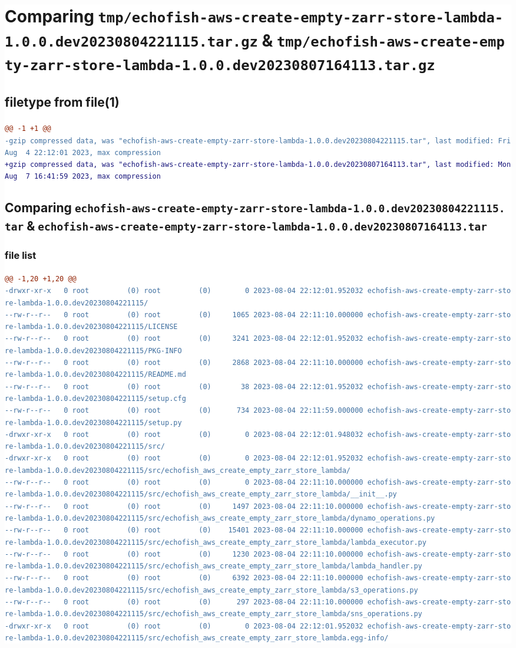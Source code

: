 # Comparing `tmp/echofish-aws-create-empty-zarr-store-lambda-1.0.0.dev20230804221115.tar.gz` & `tmp/echofish-aws-create-empty-zarr-store-lambda-1.0.0.dev20230807164113.tar.gz`

## filetype from file(1)

```diff
@@ -1 +1 @@
-gzip compressed data, was "echofish-aws-create-empty-zarr-store-lambda-1.0.0.dev20230804221115.tar", last modified: Fri Aug  4 22:12:01 2023, max compression
+gzip compressed data, was "echofish-aws-create-empty-zarr-store-lambda-1.0.0.dev20230807164113.tar", last modified: Mon Aug  7 16:41:59 2023, max compression
```

## Comparing `echofish-aws-create-empty-zarr-store-lambda-1.0.0.dev20230804221115.tar` & `echofish-aws-create-empty-zarr-store-lambda-1.0.0.dev20230807164113.tar`

### file list

```diff
@@ -1,20 +1,20 @@
-drwxr-xr-x   0 root         (0) root         (0)        0 2023-08-04 22:12:01.952032 echofish-aws-create-empty-zarr-store-lambda-1.0.0.dev20230804221115/
--rw-r--r--   0 root         (0) root         (0)     1065 2023-08-04 22:11:10.000000 echofish-aws-create-empty-zarr-store-lambda-1.0.0.dev20230804221115/LICENSE
--rw-r--r--   0 root         (0) root         (0)     3241 2023-08-04 22:12:01.952032 echofish-aws-create-empty-zarr-store-lambda-1.0.0.dev20230804221115/PKG-INFO
--rw-r--r--   0 root         (0) root         (0)     2868 2023-08-04 22:11:10.000000 echofish-aws-create-empty-zarr-store-lambda-1.0.0.dev20230804221115/README.md
--rw-r--r--   0 root         (0) root         (0)       38 2023-08-04 22:12:01.952032 echofish-aws-create-empty-zarr-store-lambda-1.0.0.dev20230804221115/setup.cfg
--rw-r--r--   0 root         (0) root         (0)      734 2023-08-04 22:11:59.000000 echofish-aws-create-empty-zarr-store-lambda-1.0.0.dev20230804221115/setup.py
-drwxr-xr-x   0 root         (0) root         (0)        0 2023-08-04 22:12:01.948032 echofish-aws-create-empty-zarr-store-lambda-1.0.0.dev20230804221115/src/
-drwxr-xr-x   0 root         (0) root         (0)        0 2023-08-04 22:12:01.952032 echofish-aws-create-empty-zarr-store-lambda-1.0.0.dev20230804221115/src/echofish_aws_create_empty_zarr_store_lambda/
--rw-r--r--   0 root         (0) root         (0)        0 2023-08-04 22:11:10.000000 echofish-aws-create-empty-zarr-store-lambda-1.0.0.dev20230804221115/src/echofish_aws_create_empty_zarr_store_lambda/__init__.py
--rw-r--r--   0 root         (0) root         (0)     1497 2023-08-04 22:11:10.000000 echofish-aws-create-empty-zarr-store-lambda-1.0.0.dev20230804221115/src/echofish_aws_create_empty_zarr_store_lambda/dynamo_operations.py
--rw-r--r--   0 root         (0) root         (0)    15401 2023-08-04 22:11:10.000000 echofish-aws-create-empty-zarr-store-lambda-1.0.0.dev20230804221115/src/echofish_aws_create_empty_zarr_store_lambda/lambda_executor.py
--rw-r--r--   0 root         (0) root         (0)     1230 2023-08-04 22:11:10.000000 echofish-aws-create-empty-zarr-store-lambda-1.0.0.dev20230804221115/src/echofish_aws_create_empty_zarr_store_lambda/lambda_handler.py
--rw-r--r--   0 root         (0) root         (0)     6392 2023-08-04 22:11:10.000000 echofish-aws-create-empty-zarr-store-lambda-1.0.0.dev20230804221115/src/echofish_aws_create_empty_zarr_store_lambda/s3_operations.py
--rw-r--r--   0 root         (0) root         (0)      297 2023-08-04 22:11:10.000000 echofish-aws-create-empty-zarr-store-lambda-1.0.0.dev20230804221115/src/echofish_aws_create_empty_zarr_store_lambda/sns_operations.py
-drwxr-xr-x   0 root         (0) root         (0)        0 2023-08-04 22:12:01.952032 echofish-aws-create-empty-zarr-store-lambda-1.0.0.dev20230804221115/src/echofish_aws_create_empty_zarr_store_lambda.egg-info/
```